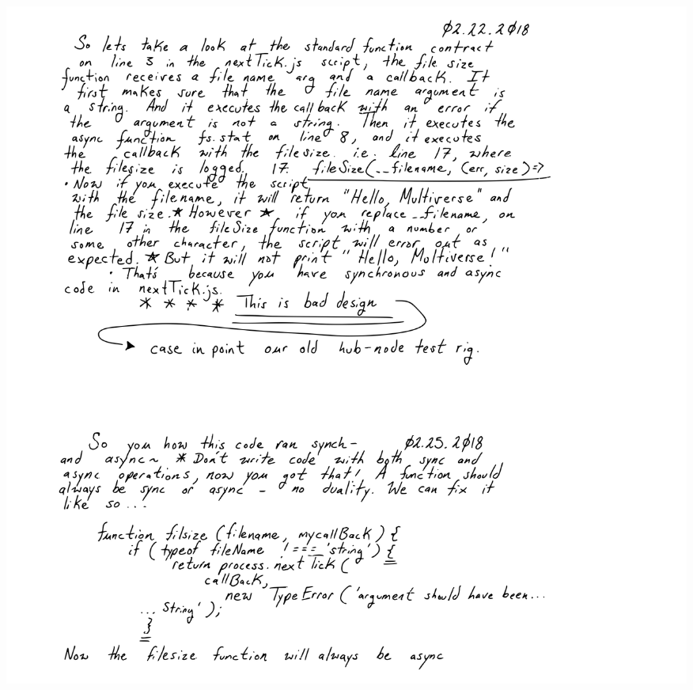  <img src="https://github.com/stan-alam/NodeJS/blob/develop/coreNode/10/15-30/svg_files/Notebook-84.svg" width="80%" height="80%">
</a>

<a>
  <img src="https://github.com/stan-alam/NodeJS/blob/develop/coreNode/10/15-30/svg_files/Notebook-87.svg" width="80%" height="80%">
</a>
